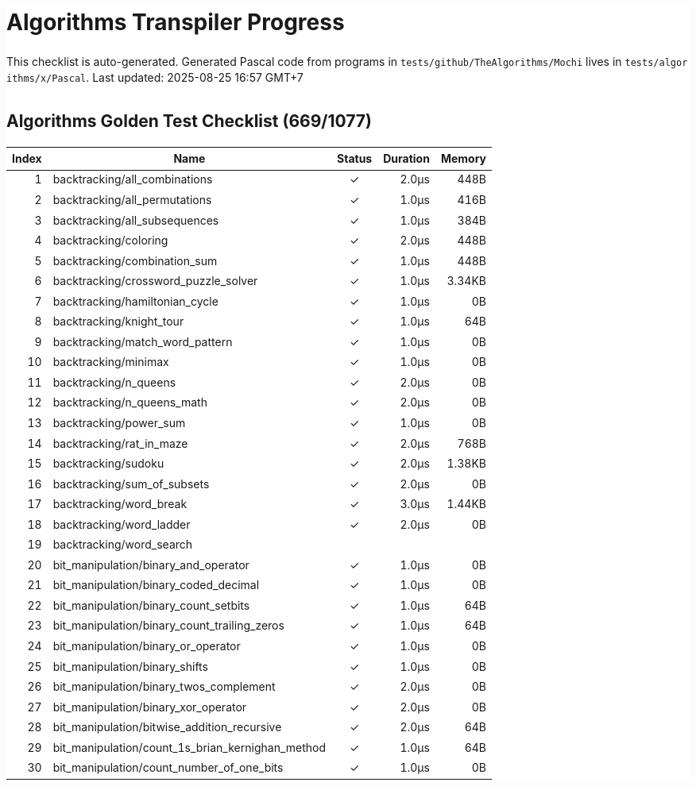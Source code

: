 # Algorithms Transpiler Progress

This checklist is auto-generated.
Generated Pascal code from programs in `tests/github/TheAlgorithms/Mochi` lives in `tests/algorithms/x/Pascal`.
Last updated: 2025-08-25 16:57 GMT+7

## Algorithms Golden Test Checklist (669/1077)
| Index | Name | Status | Duration | Memory |
|------:|------|:-----:|---------:|-------:|
| 1 | backtracking/all_combinations | ✓ | 2.0µs | 448B |
| 2 | backtracking/all_permutations | ✓ | 1.0µs | 416B |
| 3 | backtracking/all_subsequences | ✓ | 1.0µs | 384B |
| 4 | backtracking/coloring | ✓ | 2.0µs | 448B |
| 5 | backtracking/combination_sum | ✓ | 1.0µs | 448B |
| 6 | backtracking/crossword_puzzle_solver | ✓ | 1.0µs | 3.34KB |
| 7 | backtracking/hamiltonian_cycle | ✓ | 1.0µs | 0B |
| 8 | backtracking/knight_tour | ✓ | 1.0µs | 64B |
| 9 | backtracking/match_word_pattern | ✓ | 1.0µs | 0B |
| 10 | backtracking/minimax | ✓ | 1.0µs | 0B |
| 11 | backtracking/n_queens | ✓ | 2.0µs | 0B |
| 12 | backtracking/n_queens_math | ✓ | 2.0µs | 0B |
| 13 | backtracking/power_sum | ✓ | 1.0µs | 0B |
| 14 | backtracking/rat_in_maze | ✓ | 2.0µs | 768B |
| 15 | backtracking/sudoku | ✓ | 2.0µs | 1.38KB |
| 16 | backtracking/sum_of_subsets | ✓ | 2.0µs | 0B |
| 17 | backtracking/word_break | ✓ | 3.0µs | 1.44KB |
| 18 | backtracking/word_ladder | ✓ | 2.0µs | 0B |
| 19 | backtracking/word_search |   |  |  |
| 20 | bit_manipulation/binary_and_operator | ✓ | 1.0µs | 0B |
| 21 | bit_manipulation/binary_coded_decimal | ✓ | 1.0µs | 0B |
| 22 | bit_manipulation/binary_count_setbits | ✓ | 1.0µs | 64B |
| 23 | bit_manipulation/binary_count_trailing_zeros | ✓ | 1.0µs | 64B |
| 24 | bit_manipulation/binary_or_operator | ✓ | 1.0µs | 0B |
| 25 | bit_manipulation/binary_shifts | ✓ | 1.0µs | 0B |
| 26 | bit_manipulation/binary_twos_complement | ✓ | 2.0µs | 0B |
| 27 | bit_manipulation/binary_xor_operator | ✓ | 2.0µs | 0B |
| 28 | bit_manipulation/bitwise_addition_recursive | ✓ | 2.0µs | 64B |
| 29 | bit_manipulation/count_1s_brian_kernighan_method | ✓ | 1.0µs | 64B |
| 30 | bit_manipulation/count_number_of_one_bits | ✓ | 1.0µs | 0B |